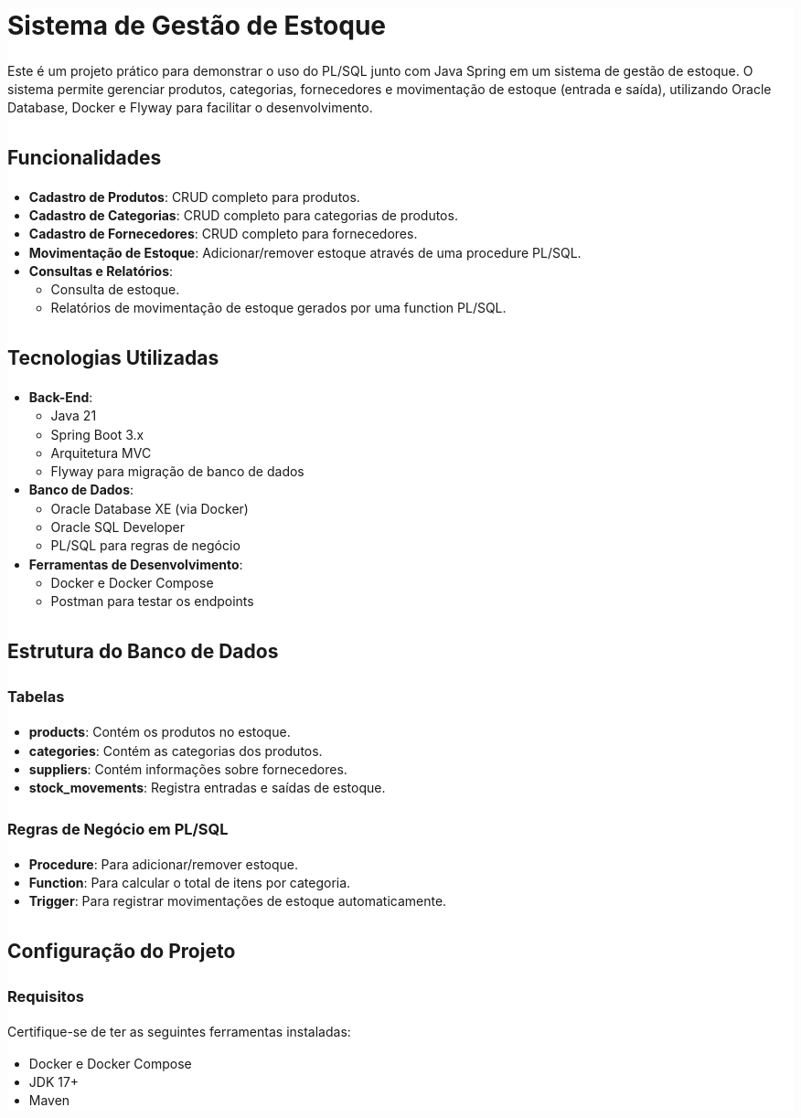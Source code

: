 # Sistema de Gestão de Estoque

Este é um projeto prático para demonstrar o uso do PL/SQL junto com Java Spring em um sistema de gestão de estoque. O sistema permite gerenciar produtos, categorias, fornecedores e movimentação de estoque (entrada e saída), utilizando Oracle Database, Docker e Flyway para facilitar o desenvolvimento.

## Funcionalidades
- **Cadastro de Produtos**: CRUD completo para produtos.
- **Cadastro de Categorias**: CRUD completo para categorias de produtos.
- **Cadastro de Fornecedores**: CRUD completo para fornecedores.
- **Movimentação de Estoque**: Adicionar/remover estoque através de uma procedure PL/SQL.
- **Consultas e Relatórios**:
  - Consulta de estoque.
  - Relatórios de movimentação de estoque gerados por uma function PL/SQL.

## Tecnologias Utilizadas
- **Back-End**:
  - Java 21
  - Spring Boot 3.x
  - Arquitetura MVC
  - Flyway para migração de banco de dados
- **Banco de Dados**:
  - Oracle Database XE (via Docker)
  - Oracle SQL Developer
  - PL/SQL para regras de negócio
- **Ferramentas de Desenvolvimento**:
  - Docker e Docker Compose
  - Postman para testar os endpoints

## Estrutura do Banco de Dados

### Tabelas
- **products**: Contém os produtos no estoque.
- **categories**: Contém as categorias dos produtos.
- **suppliers**: Contém informações sobre fornecedores.
- **stock_movements**: Registra entradas e saídas de estoque.

### Regras de Negócio em PL/SQL
- **Procedure**: Para adicionar/remover estoque.
- **Function**: Para calcular o total de itens por categoria.
- **Trigger**: Para registrar movimentações de estoque automaticamente.

## Configuração do Projeto

### Requisitos
Certifique-se de ter as seguintes ferramentas instaladas:
- Docker e Docker Compose
- JDK 17+
- Maven

